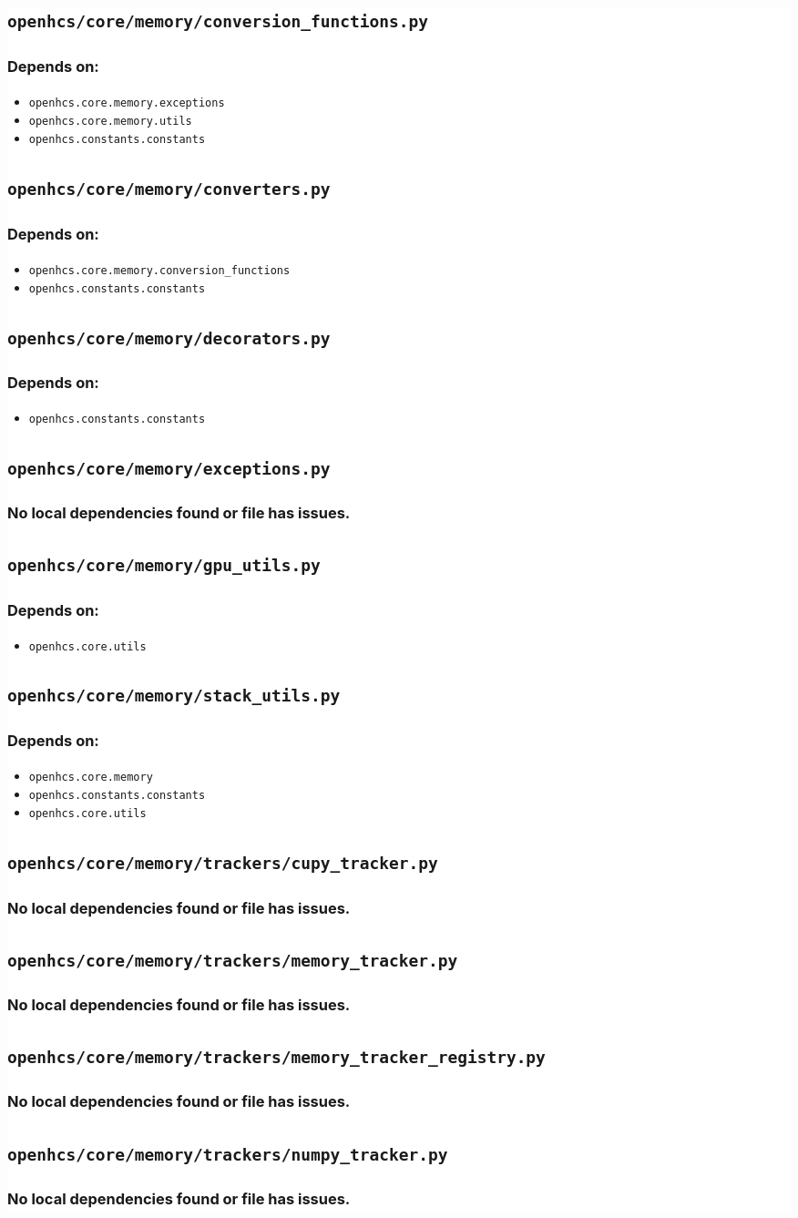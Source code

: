 ## `openhcs/core/memory/conversion_functions.py`
### Depends on:
- `openhcs.core.memory.exceptions`
- `openhcs.core.memory.utils`
- `openhcs.constants.constants`

## `openhcs/core/memory/converters.py`
### Depends on:
- `openhcs.core.memory.conversion_functions`
- `openhcs.constants.constants`

## `openhcs/core/memory/decorators.py`
### Depends on:
- `openhcs.constants.constants`

## `openhcs/core/memory/exceptions.py`
### No local dependencies found or file has issues.

## `openhcs/core/memory/gpu_utils.py`
### Depends on:
- `openhcs.core.utils`

## `openhcs/core/memory/stack_utils.py`
### Depends on:
- `openhcs.core.memory`
- `openhcs.constants.constants`
- `openhcs.core.utils`

## `openhcs/core/memory/trackers/cupy_tracker.py`
### No local dependencies found or file has issues.

## `openhcs/core/memory/trackers/memory_tracker.py`
### No local dependencies found or file has issues.

## `openhcs/core/memory/trackers/memory_tracker_registry.py`
### No local dependencies found or file has issues.

## `openhcs/core/memory/trackers/numpy_tracker.py`
### No local dependencies found or file has issues.
